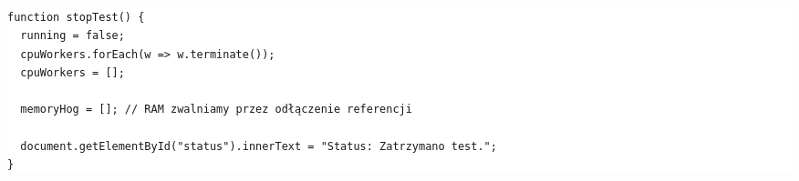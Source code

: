     function stopTest() {
      running = false;
      cpuWorkers.forEach(w => w.terminate());
      cpuWorkers = [];

      memoryHog = []; // RAM zwalniamy przez odłączenie referencji

      document.getElementById("status").innerText = "Status: Zatrzymano test.";
    }
  </script>
</body>
</html>
